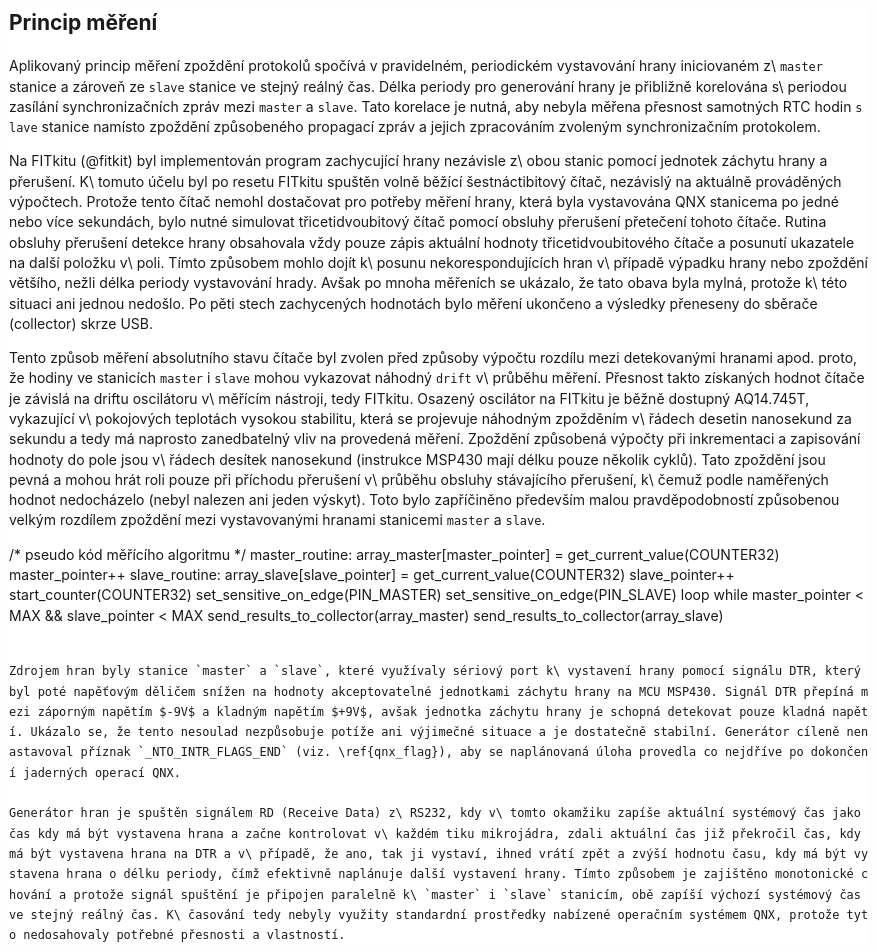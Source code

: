 Princip měření
--------------

Aplikovaný princip měření zpoždění protokolů spočívá v pravidelném, periodickém vystavování hrany iniciovaném z\ `master` stanice a zároveň ze `slave` stanice ve stejný reálný čas. Délka periody pro generování hrany je přibližně korelována s\ periodou zasílání synchronizačních zpráv mezi `master` a `slave`. Tato korelace je nutná, aby nebyla měřena přesnost samotných RTC hodin `slave` stanice namísto zpoždění způsobeného propagací zpráv a jejich zpracováním zvoleným synchronizačním protokolem.

Na FITkitu (@fitkit) byl implementován program zachycující hrany nezávisle z\ obou stanic pomocí jednotek záchytu hrany a přerušení. K\ tomuto účelu byl po resetu FITkitu spuštěn volně běžící šestnáctibitový čítač, nezávislý na aktuálně prováděných výpočtech. Protože tento čítač nemohl dostačovat pro potřeby měření hrany, která byla vystavována QNX stanicema po jedné nebo více sekundách, bylo nutné simulovat třicetidvoubitový čítač pomocí obsluhy přerušení přetečení tohoto čítače. Rutina obsluhy přerušení detekce hrany obsahovala vždy pouze zápis aktuální hodnoty třicetidvoubitového čítače a posunutí ukazatele na další položku v\ poli. Tímto způsobem mohlo dojít k\ posunu nekorespondujících hran v\ případě výpadku hrany nebo zpoždění většího, nežli délka periody vystavování hrady. Avšak po mnoha měřeních se ukázalo, že tato obava byla mylná, protože k\ této situaci ani jednou nedošlo. Po pěti stech zachycených hodnotách bylo měření ukončeno a výsledky přeneseny do sběrače (collector) skrze USB.

Tento způsob měření absolutního stavu čítače byl zvolen před způsoby výpočtu rozdílu mezi detekovanými hranami apod. proto, že hodiny ve stanicích `master` i `slave` mohou vykazovat náhodný `drift` v\ průběhu měření. Přesnost takto získaných hodnot čítače je závislá na driftu oscilátoru v\ měřícím nástroji, tedy FITkitu. Osazený oscilátor na FITkitu je běžně dostupný AQ14.745T, vykazující v\ pokojových teplotách vysokou stabilitu, která se projevuje náhodným zpožděním v\ řádech desetin nanosekund za sekundu a tedy má naprosto zanedbatelný vliv na provedená měření. Zpoždění způsobená výpočty při inkrementaci a zapisování hodnoty do pole jsou v\ řádech desítek nanosekund (instrukce MSP430 mají délku pouze několik cyklů). Tato zpoždění jsou pevná a mohou hrát roli pouze při příchodu přerušení v\ průběhu obsluhy stávajícího přerušení, k\ čemuž podle naměřených hodnot nedocházelo (nebyl nalezen ani jeden výskyt). Toto bylo zapříčiněno především malou pravděpodobností způsobenou velkým rozdílem zpoždění mezi vystavovanými hranami stanicemi `master` a `slave`.

> ~~~~~~~~~~~~~~~~~
/* pseudo kód měřícího algoritmu */
master_routine:
    array_master[master_pointer] = get_current_value(COUNTER32)
    master_pointer++
slave_routine:
    array_slave[slave_pointer] = get_current_value(COUNTER32)
    slave_pointer++
start_counter(COUNTER32)
set_sensitive_on_edge(PIN_MASTER)
set_sensitive_on_edge(PIN_SLAVE)
loop while master_pointer < MAX && slave_pointer < MAX
send_results_to_collector(array_master)
send_results_to_collector(array_slave)
~~~~~~~~~~~~~~~~~

Zdrojem hran byly stanice `master` a `slave`, které využívaly sériový port k\ vystavení hrany pomocí signálu DTR, který byl poté napěťovým děličem snížen na hodnoty akceptovatelné jednotkami záchytu hrany na MCU MSP430. Signál DTR přepíná mezi záporným napětím $-9V$ a kladným napětím $+9V$, avšak jednotka záchytu hrany je schopná detekovat pouze kladná napětí. Ukázalo se, že tento nesoulad nezpůsobuje potíže ani výjimečné situace a je dostatečně stabilní. Generátor cíleně nenastavoval příznak `_NTO_INTR_FLAGS_END` (viz. \ref{qnx_flag}), aby se naplánovaná úloha provedla co nejdříve po dokončení jaderných operací QNX.

Generátor hran je spuštěn signálem RD (Receive Data) z\ RS232, kdy v\ tomto okamžiku zapíše aktuální systémový čas jako čas kdy má být vystavena hrana a začne kontrolovat v\ každém tiku mikrojádra, zdali aktuální čas již překročil čas, kdy má být vystavena hrana na DTR a v\ případě, že ano, tak ji vystaví, ihned vrátí zpět a zvýší hodnotu času, kdy má být vystavena hrana o délku periody, čímž efektivně naplánuje další vystavení hrany. Tímto způsobem je zajištěno monotonické chování a protože signál spuštění je připojen paralelně k\ `master` i `slave` stanicím, obě zapíší výchozí systémový čas ve stejný reálný čas. K\ časování tedy nebyly využity standardní prostředky nabízené operačním systémem QNX, protože tyto nedosahovaly potřebné přesnosti a vlastností.
~~~~~~~~~~~~~~~~~

[^qnx]: QNX operating system. *QNX Software Systems Limited* [online]. Dostupné z\ <http://www.qnx.com/>.
[^utc_def]: Coordinated Universal Time, čas odvozený od atomových hodin (narozdíl od GMT, který je odvozený od rotace Země)
[^posix]: Portable Operating System Interface, standard vydávaný IEEE zaručující aplikaci využívající toto rozhraní absolutní přenositelnost mezi POSIX systémy